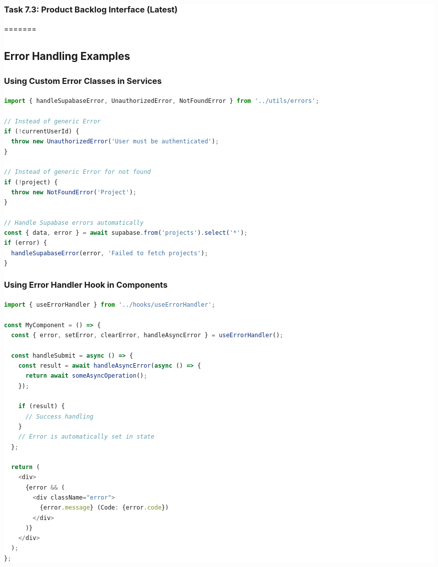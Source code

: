 ### Task 7.3: Product Backlog Interface (Latest)
=======
## Error Handling Examples

### Using Custom Error Classes in Services

```typescript
import { handleSupabaseError, UnauthorizedError, NotFoundError } from '../utils/errors';

// Instead of generic Error
if (!currentUserId) {
  throw new UnauthorizedError('User must be authenticated');
}

// Instead of generic Error for not found
if (!project) {
  throw new NotFoundError('Project');
}

// Handle Supabase errors automatically
const { data, error } = await supabase.from('projects').select('*');
if (error) {
  handleSupabaseError(error, 'Failed to fetch projects');
}
```

### Using Error Handler Hook in Components

```typescript
import { useErrorHandler } from '../hooks/useErrorHandler';

const MyComponent = () => {
  const { error, setError, clearError, handleAsyncError } = useErrorHandler();

  const handleSubmit = async () => {
    const result = await handleAsyncError(async () => {
      return await someAsyncOperation();
    });
    
    if (result) {
      // Success handling
    }
    // Error is automatically set in state
  };

  return (
    <div>
      {error && (
        <div className="error">
          {error.message} (Code: {error.code})
        </div>
      )}
    </div>
  );
};
```
